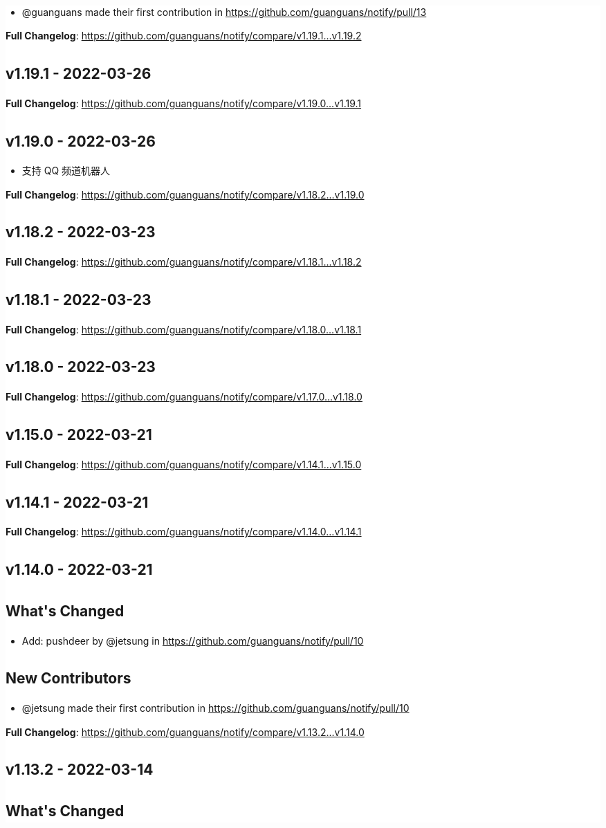 - @guanguans made their first contribution in https://github.com/guanguans/notify/pull/13

**Full Changelog**: https://github.com/guanguans/notify/compare/v1.19.1...v1.19.2

## v1.19.1 - 2022-03-26

**Full Changelog**: https://github.com/guanguans/notify/compare/v1.19.0...v1.19.1

## v1.19.0 - 2022-03-26

- 支持 QQ 频道机器人

**Full Changelog**: https://github.com/guanguans/notify/compare/v1.18.2...v1.19.0

## v1.18.2 - 2022-03-23

**Full Changelog**: https://github.com/guanguans/notify/compare/v1.18.1...v1.18.2

## v1.18.1 - 2022-03-23

**Full Changelog**: https://github.com/guanguans/notify/compare/v1.18.0...v1.18.1

## v1.18.0 - 2022-03-23

**Full Changelog**: https://github.com/guanguans/notify/compare/v1.17.0...v1.18.0

## v1.15.0 - 2022-03-21

**Full Changelog**: https://github.com/guanguans/notify/compare/v1.14.1...v1.15.0

## v1.14.1 - 2022-03-21

**Full Changelog**: https://github.com/guanguans/notify/compare/v1.14.0...v1.14.1

## v1.14.0 - 2022-03-21

## What's Changed

- Add: pushdeer by @jetsung in https://github.com/guanguans/notify/pull/10

## New Contributors

- @jetsung made their first contribution in https://github.com/guanguans/notify/pull/10

**Full Changelog**: https://github.com/guanguans/notify/compare/v1.13.2...v1.14.0

## v1.13.2 - 2022-03-14

## What's Changed
